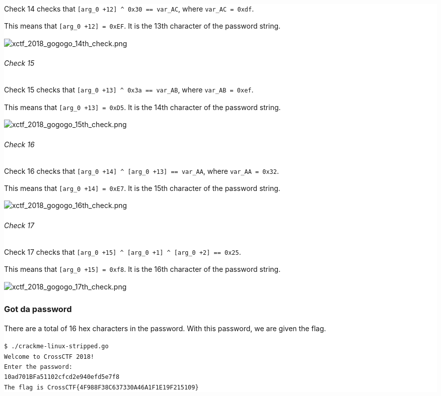 Check 14 checks that `[arg_0 +12] ^ 0x30 == var_AC`, where `var_AC = 0xdf`.

This means that `[arg_0 +12] = 0xEF`. It is the 13th character of the password string. 

![xctf_2018_gogogo_14th_check.png](../img/xctf_2018_gogogo_14th_check.png)

###### Check 15

Check 15 checks that `[arg_0 +13] ^ 0x3a == var_AB`, where `var_AB = 0xef`.

This means that `[arg_0 +13] = 0xD5`. It is the 14th character of the password string. 

![xctf_2018_gogogo_15th_check.png](../img/xctf_2018_gogogo_15th_check.png)


###### Check 16

Check 16 checks that `[arg_0 +14] ^ [arg_0 +13] == var_AA`, where `var_AA = 0x32`.

This means that `[arg_0 +14] = 0xE7`. It is the 15th character of the password string. 

![xctf_2018_gogogo_16th_check.png](../img/xctf_2018_gogogo_16th_check.png)

###### Check 17

Check 17 checks that `[arg_0 +15] ^ [arg_0 +1] ^ [arg_0 +2] == 0x25`.

This means that `[arg_0 +15] = 0xf8`. It is the 16th character of the password string. 

![xctf_2018_gogogo_17th_check.png](../img/xctf_2018_gogogo_17th_check.png)


### Got da password 

There are a total of 16 hex characters in the password. With this password, we are given the flag.

```
$ ./crackme-linux-stripped.go 
Welcome to CrossCTF 2018!
Enter the password:
10ad701BFa51102cfcd2e940efd5e7f8
The flag is CrossCTF{4F988F38C637330A46A1F1E19F215109}
```
